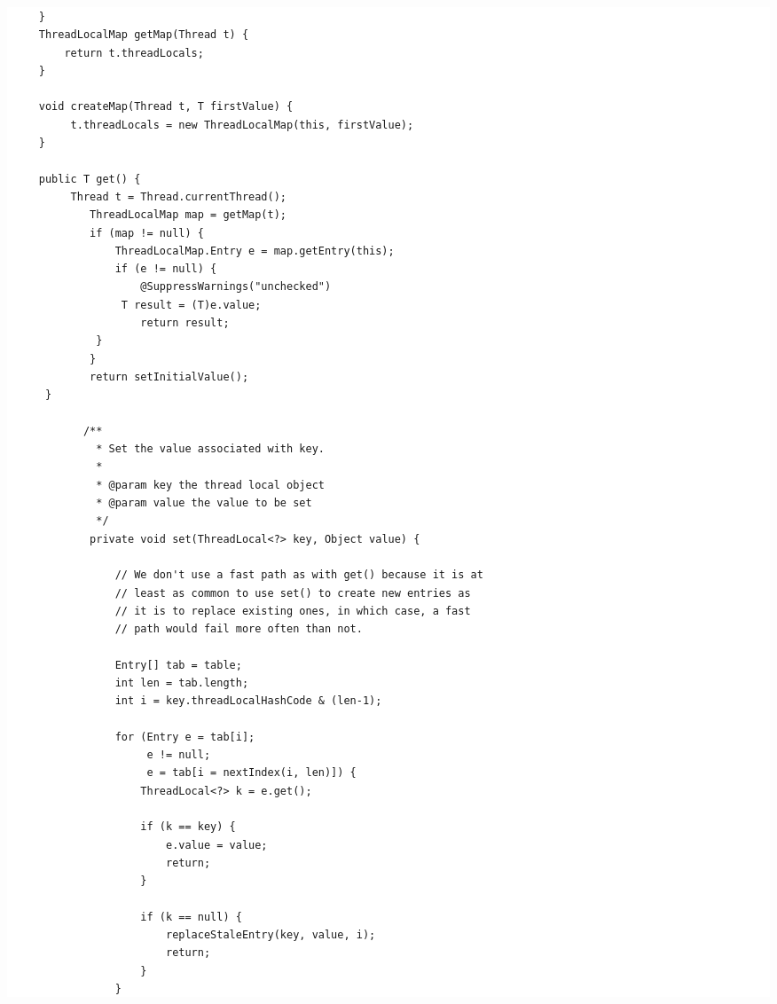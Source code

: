          }
         ThreadLocalMap getMap(Thread t) {
             return t.threadLocals;
         }
      
         void createMap(Thread t, T firstValue) {
              t.threadLocals = new ThreadLocalMap(this, firstValue);
         }
      
         public T get() {
              Thread t = Thread.currentThread();
                 ThreadLocalMap map = getMap(t);
                 if (map != null) {
                     ThreadLocalMap.Entry e = map.getEntry(this);
                     if (e != null) {
                         @SuppressWarnings("unchecked")
                      T result = (T)e.value;
                         return result;
                  }
                 }
                 return setInitialValue();
          }
         
                /**
                  * Set the value associated with key.
                  *
                  * @param key the thread local object
                  * @param value the value to be set
                  */
                 private void set(ThreadLocal<?> key, Object value) {
         
                     // We don't use a fast path as with get() because it is at
                     // least as common to use set() to create new entries as
                     // it is to replace existing ones, in which case, a fast
                     // path would fail more often than not.
         
                     Entry[] tab = table;
                     int len = tab.length;
                     int i = key.threadLocalHashCode & (len-1);
         
                     for (Entry e = tab[i];
                          e != null;
                          e = tab[i = nextIndex(i, len)]) {
                         ThreadLocal<?> k = e.get();
         
                         if (k == key) {
                             e.value = value;
                             return;
                         }
         
                         if (k == null) {
                             replaceStaleEntry(key, value, i);
                             return;
                         }
                     }
         